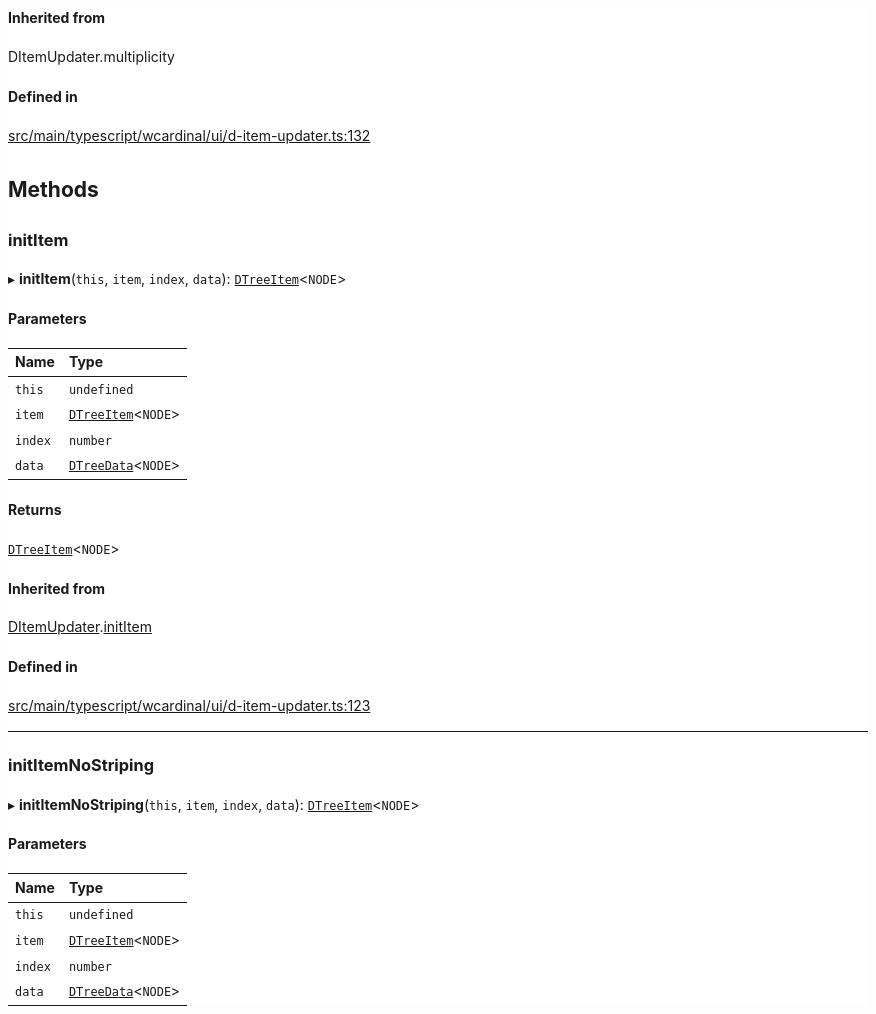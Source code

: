 #### Inherited from

DItemUpdater.multiplicity

#### Defined in

[src/main/typescript/wcardinal/ui/d-item-updater.ts:132](https://github.com/winter-cardinal/winter-cardinal-ui/blob/v0.442.0/src/main/typescript/wcardinal/ui/d-item-updater.ts#L132)

## Methods

### initItem

▸ **initItem**(`this`, `item`, `index`, `data`): [`DTreeItem`](../interfaces/DTreeItem.md)\<`NODE`\>

#### Parameters

| Name | Type |
| :------ | :------ |
| `this` | `undefined` |
| `item` | [`DTreeItem`](../interfaces/DTreeItem.md)\<`NODE`\> |
| `index` | `number` |
| `data` | [`DTreeData`](../interfaces/DTreeData.md)\<`NODE`\> |

#### Returns

[`DTreeItem`](../interfaces/DTreeItem.md)\<`NODE`\>

#### Inherited from

[DItemUpdater](DItemUpdater.md).[initItem](DItemUpdater.md#inititem)

#### Defined in

[src/main/typescript/wcardinal/ui/d-item-updater.ts:123](https://github.com/winter-cardinal/winter-cardinal-ui/blob/v0.442.0/src/main/typescript/wcardinal/ui/d-item-updater.ts#L123)

___

### initItemNoStriping

▸ **initItemNoStriping**(`this`, `item`, `index`, `data`): [`DTreeItem`](../interfaces/DTreeItem.md)\<`NODE`\>

#### Parameters

| Name | Type |
| :------ | :------ |
| `this` | `undefined` |
| `item` | [`DTreeItem`](../interfaces/DTreeItem.md)\<`NODE`\> |
| `index` | `number` |
| `data` | [`DTreeData`](../interfaces/DTreeData.md)\<`NODE`\> |
